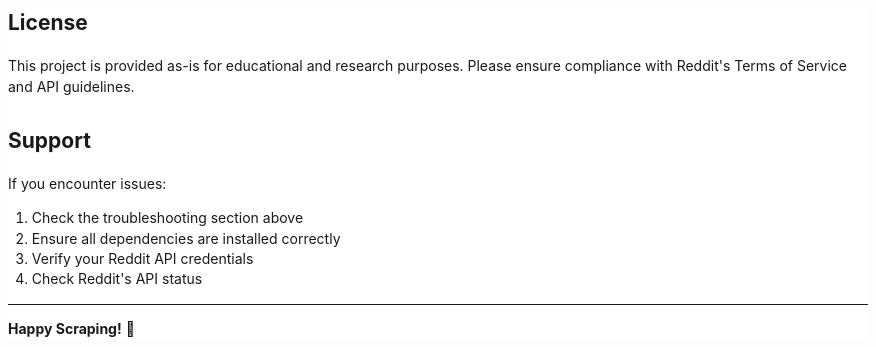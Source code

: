 ## License

This project is provided as-is for educational and research purposes. Please ensure compliance with Reddit's Terms of Service and API guidelines.

## Support

If you encounter issues:
1. Check the troubleshooting section above
2. Ensure all dependencies are installed correctly
3. Verify your Reddit API credentials
4. Check Reddit's API status

---

**Happy Scraping!** 🚀